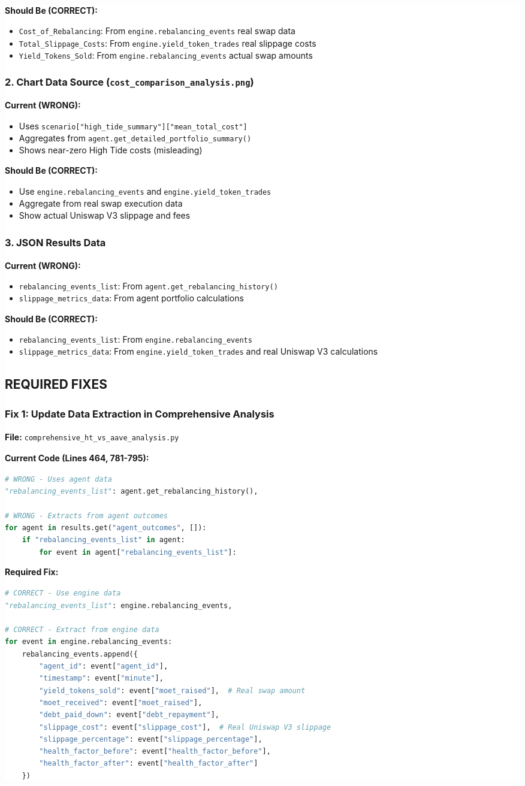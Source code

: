 **Should Be (CORRECT):**
- `Cost_of_Rebalancing`: From `engine.rebalancing_events` real swap data
- `Total_Slippage_Costs`: From `engine.yield_token_trades` real slippage costs
- `Yield_Tokens_Sold`: From `engine.rebalancing_events` actual swap amounts

### **2. Chart Data Source (`cost_comparison_analysis.png`)**

**Current (WRONG):**
- Uses `scenario["high_tide_summary"]["mean_total_cost"]`
- Aggregates from `agent.get_detailed_portfolio_summary()`
- Shows near-zero High Tide costs (misleading)

**Should Be (CORRECT):**
- Use `engine.rebalancing_events` and `engine.yield_token_trades`
- Aggregate from real swap execution data
- Show actual Uniswap V3 slippage and fees

### **3. JSON Results Data**

**Current (WRONG):**
- `rebalancing_events_list`: From `agent.get_rebalancing_history()`
- `slippage_metrics_data`: From agent portfolio calculations

**Should Be (CORRECT):**
- `rebalancing_events_list`: From `engine.rebalancing_events`
- `slippage_metrics_data`: From `engine.yield_token_trades` and real Uniswap V3 calculations

## **REQUIRED FIXES**

### **Fix 1: Update Data Extraction in Comprehensive Analysis**

**File:** `comprehensive_ht_vs_aave_analysis.py`

**Current Code (Lines 464, 781-795):**
```python
# WRONG - Uses agent data
"rebalancing_events_list": agent.get_rebalancing_history(),

# WRONG - Extracts from agent outcomes
for agent in results.get("agent_outcomes", []):
    if "rebalancing_events_list" in agent:
        for event in agent["rebalancing_events_list"]:
```

**Required Fix:**
```python
# CORRECT - Use engine data
"rebalancing_events_list": engine.rebalancing_events,

# CORRECT - Extract from engine data
for event in engine.rebalancing_events:
    rebalancing_events.append({
        "agent_id": event["agent_id"],
        "timestamp": event["minute"],
        "yield_tokens_sold": event["moet_raised"],  # Real swap amount
        "moet_received": event["moet_raised"],
        "debt_paid_down": event["debt_repayment"],
        "slippage_cost": event["slippage_cost"],  # Real Uniswap V3 slippage
        "slippage_percentage": event["slippage_percentage"],
        "health_factor_before": event["health_factor_before"],
        "health_factor_after": event["health_factor_after"]
    })
```
